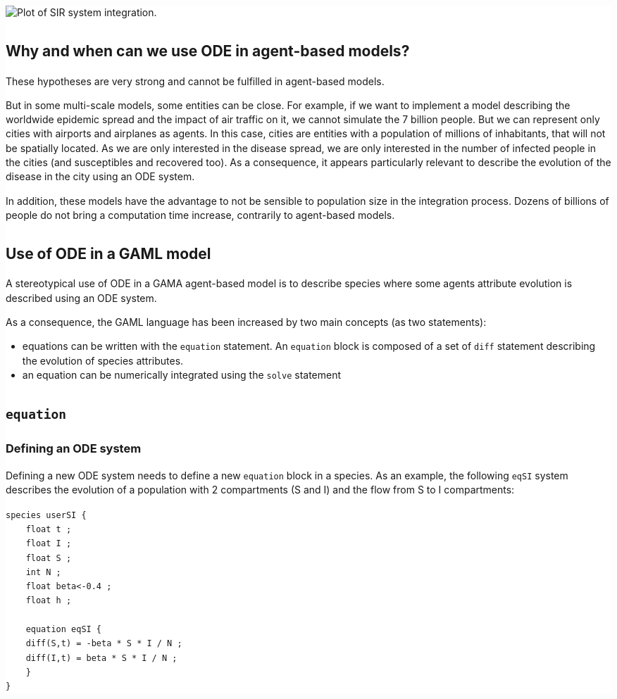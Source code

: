 ![Plot of SIR system integration.](../resources/images/multiParadigmModeling/SIR-result.png)


## Why and when can we use ODE in agent-based models?

These hypotheses are very strong and cannot be fulfilled in agent-based models. 

But in some multi-scale models, some entities can be close. For example, if we want to implement a model describing the worldwide epidemic spread and the impact of air traffic on it, we cannot simulate the 7 billion people. But we can represent only cities with airports and airplanes as agents. In this case, cities are entities with a population of millions of inhabitants, that will not be spatially located. As we are only interested in the disease spread, we are only interested in the number of infected people in the cities (and susceptibles and recovered too). As a consequence, it appears particularly relevant to describe the evolution of the disease in the city using an ODE system.

In addition, these models have the advantage to not be sensible to population size in the integration process. Dozens of billions of people do not bring a computation time increase, contrarily to agent-based models.

## Use of ODE in a GAML model

A stereotypical use of ODE in a GAMA agent-based model is to describe species where some agents attribute evolution is described using an ODE system.

As a consequence, the GAML language has been increased by two main concepts (as two statements):

* equations can be written with the `equation` statement. An `equation` block is composed of a set of `diff` statement describing the evolution of species attributes.
* an equation can be numerically integrated using the `solve` statement

## `equation`

### Defining an ODE system

Defining a new ODE system needs to define a new `equation` block in a species. As an example, the following `eqSI` system describes the evolution of a population with 2 compartments (S and I) and the flow from S to I compartments: 

``` 
species userSI {
    float t ;
    float I ; 
    float S ; 
    int N ;
    float beta<-0.4 ;
    float h ;
	
    equation eqSI {
	diff(S,t) = -beta * S * I / N ;
	diff(I,t) = beta * S * I / N ;
    }
}			
```
